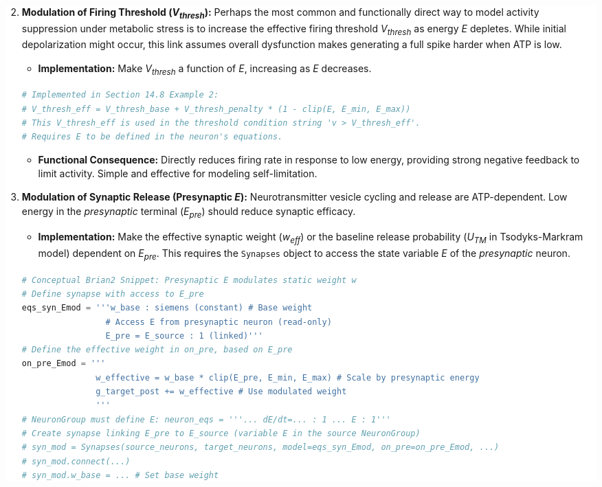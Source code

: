 2.  **Modulation of Firing Threshold ($V_{thresh}$):** Perhaps the most common and functionally direct way to model activity suppression under metabolic stress is to increase the effective firing threshold $V_{thresh}$ as energy $E$ depletes. While initial depolarization might occur, this link assumes overall dysfunction makes generating a full spike harder when ATP is low.
    *   **Implementation:** Make $V_{thresh}$ a function of $E$, increasing as $E$ decreases.
    ```python
    # Implemented in Section 14.8 Example 2:
    # V_thresh_eff = V_thresh_base + V_thresh_penalty * (1 - clip(E, E_min, E_max))
    # This V_thresh_eff is used in the threshold condition string 'v > V_thresh_eff'.
    # Requires E to be defined in the neuron's equations.
    ```
    *   **Functional Consequence:** Directly reduces firing rate in response to low energy, providing strong negative feedback to limit activity. Simple and effective for modeling self-limitation.

3.  **Modulation of Synaptic Release (Presynaptic $E$):** Neurotransmitter vesicle cycling and release are ATP-dependent. Low energy in the *presynaptic* terminal ($E_{pre}$) should reduce synaptic efficacy.
    *   **Implementation:** Make the effective synaptic weight ($w_{eff}$) or the baseline release probability ($U_{TM}$ in Tsodyks-Markram model) dependent on $E_{pre}$. This requires the `Synapses` object to access the state variable $E$ of the *presynaptic* neuron.
    ```python
    # Conceptual Brian2 Snippet: Presynaptic E modulates static weight w
    # Define synapse with access to E_pre
    eqs_syn_Emod = '''w_base : siemens (constant) # Base weight
                     # Access E from presynaptic neuron (read-only)
                     E_pre = E_source : 1 (linked)'''
    # Define the effective weight in on_pre, based on E_pre
    on_pre_Emod = '''
                   w_effective = w_base * clip(E_pre, E_min, E_max) # Scale by presynaptic energy
                   g_target_post += w_effective # Use modulated weight
                   '''
    # NeuronGroup must define E: neuron_eqs = '''... dE/dt=... : 1 ... E : 1'''
    # Create synapse linking E_pre to E_source (variable E in the source NeuronGroup)
    # syn_mod = Synapses(source_neurons, target_neurons, model=eqs_syn_Emod, on_pre=on_pre_Emod, ...)
    # syn_mod.connect(...)
    # syn_mod.w_base = ... # Set base weight
    ```